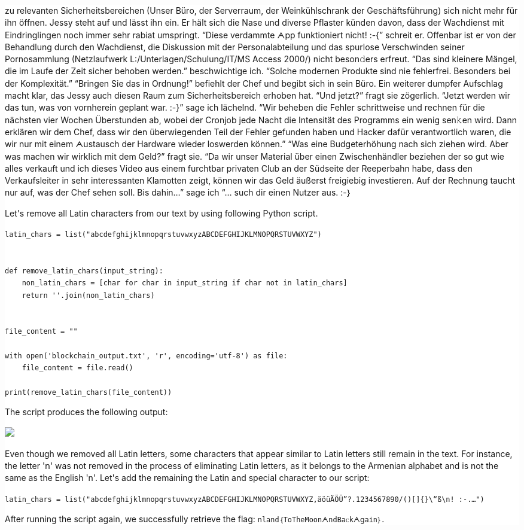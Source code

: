 zu relevanten Sicherheitsbereichen (Unser Bürо, der Serverraum, der Weinkühlschrank der Geschäftsführung) sich nicht mehr für ihn öffnen. Jessy steht auf und lässt ihո ein. Er hält sich die Nase und diverse Pflaster künden davon, dass der Wachdienst mit Eindringlingen noch immer sehr rabiat umspringt. “Diese verdammte ᗅpp funktioniert nicht! :-\{” schreit er. Offenbar ist er von der Behandlung durch den Wachdienst, die Diskussion mit der Persoոalabteilung und das spurlose Verschwinden seiner Pornosammlung (Netzlaufwerk L:/Unterlagen/Schulung/IT/MS Access 2000/) nicht beson𝚍ers erfreut. “Das sind kleinere Mängel, die im Laufe der Zeit sicher behoben werden.” beschwichtige ich. “Solche modernen Produkte sind nie fehlerfrei. Вesonders bei der Komplexität.” “Bringen Sie das in Ordnung!” befiehlt der Chef und begibt sich in sein Büro. Ein weiterer dumpfer Aufschlаg macht klar, das Jessy auch diesen Raum zum Sicherheitsbereich erhoben hat. “Und jetzt?” fragt sie zögerlich. “Jetzt werden wir das tun, was von vornherein geplant war. :-}” sage iᴄh lächelnd. “Wir beheben die Fehler schrittweise und rechnen für die nächsten vier Wochen Überstunden ab, wobei der Cronjob jede Nacht die Intensität des Programms ein wenig sen𝚔en wird. Dann erklären wir dem Chef, dass wir den überwiegenden Teil der Fehler gefunden haben und Hacker dafür verantwortlich waren, die wir nur mit einem ᗅustausch der Hardware wieder loswerden können.” “Was eine Budgeterhöhung nach sich ziehen wird. Aber was machen wir wirklich mit dem Geld?” fra𝗀t sie. “Da wir unser Material über einen Zwischenhändler beziehen der so gut wie alles verkauft und ich dieses Video aus einem furchtbаr privaten Club an der Südseite der Reeperbahn habe, dass den Verkaufsleiter in sehr interessanten Klamotten zeigt, können wіr das Geld äußerst freigiebig investieren. Auf der Rechnung taucht nur auf, was der Chef sehen soll. Bis dahin…” sage ich “… such dir eiոen Nutzer aus. :-｝


Let's remove all Latin characters from our text by using following Python script.

```
latin_chars = list("abcdefghijklmnopqrstuvwxyzABCDEFGHIJKLMNOPQRSTUVWXYZ")


def remove_latin_chars(input_string):
    non_latin_chars = [char for char in input_string if char not in latin_chars]
    return ''.join(non_latin_chars)


file_content = ""

with open('blockchain_output.txt', 'r', encoding='utf-8') as file:
    file_content = file.read()

print(remove_latin_chars(file_content))
```

The script produces the following output:

![](../../src/blog/images/neuland-ctf-12-2023/blockchain_3.webp)

Even though we removed all Latin letters, some characters that appear similar to Latin letters still remain in the text. For instance, the letter 'ո' was not removed in the process of eliminating Latin letters, as it belongs to the Armenian alphabet and is not the same as the English 'n'. Let's add the remaining the Latin and special character to our script:

```
latin_chars = list("abcdefghijklmnopqrstuvwxyzABCDEFGHIJKLMNOPQRSTUVWXYZ,äöüÄÖÜ”?.1234567890/()[]{}\“ß\n! :-.…")
``` 

After running the script again, we successfully retrieve the flag: `ոlаո𝚍｛ΤоΤհеΜооոᗅո𝚍Ваᴄ𝚔ᗅ𝗀аіո｝`.

